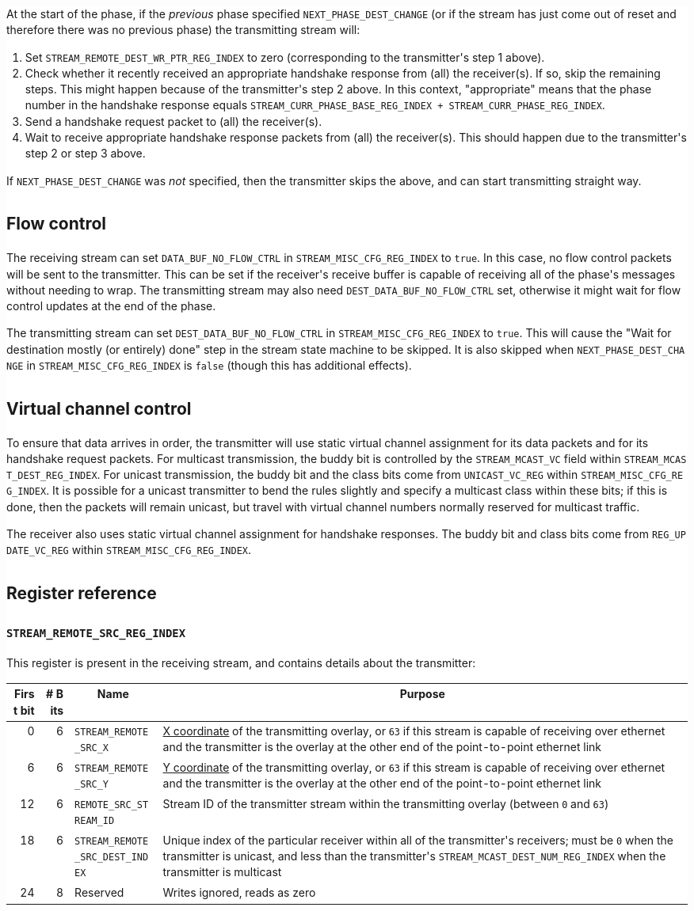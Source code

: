 At the start of the phase, if the _previous_ phase specified `NEXT_PHASE_DEST_CHANGE` (or if the stream has just come out of reset and therefore there was no previous phase) the transmitting stream will:
1. Set `STREAM_REMOTE_DEST_WR_PTR_REG_INDEX` to zero (corresponding to the transmitter's step 1 above).
2. Check whether it recently received an appropriate handshake response from (all) the receiver(s). If so, skip the remaining steps. This might happen because of the transmitter's step 2 above. In this context, "appropriate" means that the phase number in the handshake response equals `STREAM_CURR_PHASE_BASE_REG_INDEX + STREAM_CURR_PHASE_REG_INDEX`.
3. Send a handshake request packet to (all) the receiver(s).
4. Wait to receive appropriate handshake response packets from (all) the receiver(s). This should happen due to the transmitter's step 2 or step 3 above.

If `NEXT_PHASE_DEST_CHANGE` was _not_ specified, then the transmitter skips the above, and can start transmitting straight way.

## Flow control

The receiving stream can set `DATA_BUF_NO_FLOW_CTRL` in `STREAM_MISC_CFG_REG_INDEX` to `true`. In this case, no flow control packets will be sent to the transmitter. This can be set if the receiver's receive buffer is capable of receiving all of the phase's messages without needing to wrap. The transmitting stream may also need `DEST_DATA_BUF_NO_FLOW_CTRL` set, otherwise it might wait for flow control updates at the end of the phase.

The transmitting stream can set `DEST_DATA_BUF_NO_FLOW_CTRL` in `STREAM_MISC_CFG_REG_INDEX` to `true`. This will cause the "Wait for destination mostly (or entirely) done" step in the stream state machine to be skipped. It is also skipped when `NEXT_PHASE_DEST_CHANGE` in `STREAM_MISC_CFG_REG_INDEX` is `false` (though this has additional effects).

## Virtual channel control

To ensure that data arrives in order, the transmitter will use static virtual channel assignment for its data packets and for its handshake request packets. For multicast transmission, the buddy bit is controlled by the `STREAM_MCAST_VC` field within `STREAM_MCAST_DEST_REG_INDEX`. For unicast transmission, the buddy bit and the class bits come from `UNICAST_VC_REG` within `STREAM_MISC_CFG_REG_INDEX`. It is possible for a unicast transmitter to bend the rules slightly and specify a multicast class within these bits; if this is done, then the packets will remain unicast, but travel with virtual channel numbers normally reserved for multicast traffic.

The receiver also uses static virtual channel assignment for handshake responses. The buddy bit and class bits come from `REG_UPDATE_VC_REG` within `STREAM_MISC_CFG_REG_INDEX`.

## Register reference

### `STREAM_REMOTE_SRC_REG_INDEX`

This register is present in the receiving stream, and contains details about the transmitter:

|First&nbsp;bit|#&nbsp;Bits|Name|Purpose|
|--:|--:|---|---|
|0|6|`STREAM_REMOTE_SRC_X`|[X coordinate](../Coordinates.md) of the transmitting overlay, or `63` if this stream is capable of receiving over ethernet and the transmitter is the overlay at the other end of the point-to-point ethernet link|
|6|6|`STREAM_REMOTE_SRC_Y`|[Y coordinate](../Coordinates.md) of the transmitting overlay, or `63` if this stream is capable of receiving over ethernet and the transmitter is the overlay at the other end of the point-to-point ethernet link|
|12|6|`REMOTE_SRC_STREAM_ID`|Stream ID of the transmitter stream within the transmitting overlay (between `0` and `63`)|
|18|6|`STREAM_REMOTE_SRC_DEST_INDEX`|Unique index of the particular receiver within all of the transmitter's receivers; must be `0` when the transmitter is unicast, and less than the transmitter's `STREAM_MCAST_DEST_NUM_REG_INDEX` when the transmitter is multicast|
|24|8|Reserved|Writes ignored, reads as zero|
